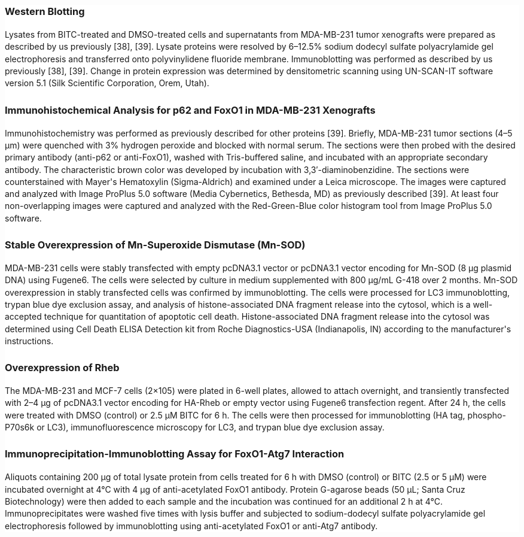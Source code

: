### Western Blotting

Lysates from BITC-treated and DMSO-treated cells and supernatants from MDA-MB-231 tumor xenografts were prepared as described by us previously [38], [39]. Lysate proteins were resolved by 6–12.5% sodium dodecyl sulfate polyacrylamide gel electrophoresis and transferred onto polyvinylidene fluoride membrane. Immunoblotting was performed as described by us previously [38], [39]. Change in protein expression was determined by densitometric scanning using UN-SCAN-IT software version 5.1 (Silk Scientific Corporation, Orem, Utah).

### Immunohistochemical Analysis for p62 and FoxO1 in MDA-MB-231 Xenografts

Immunohistochemistry was performed as previously described for other proteins [39]. Briefly, MDA-MB-231 tumor sections (4–5 µm) were quenched with 3% hydrogen peroxide and blocked with normal serum. The sections were then probed with the desired primary antibody (anti-p62 or anti-FoxO1), washed with Tris-buffered saline, and incubated with an appropriate secondary antibody. The characteristic brown color was developed by incubation with 3,3′-diaminobenzidine. The sections were counterstained with Mayer's Hematoxylin (Sigma-Aldrich) and examined under a Leica microscope. The images were captured and analyzed with Image ProPlus 5.0 software (Media Cybernetics, Bethesda, MD) as previously described [39]. At least four non-overlapping images were captured and analyzed with the Red-Green-Blue color histogram tool from Image ProPlus 5.0 software.

### Stable Overexpression of Mn-Superoxide Dismutase (Mn-SOD)

MDA-MB-231 cells were stably transfected with empty pcDNA3.1 vector or pcDNA3.1 vector encoding for Mn-SOD (8 µg plasmid DNA) using Fugene6. The cells were selected by culture in medium supplemented with 800 µg/mL G-418 over 2 months. Mn-SOD overexpression in stably transfected cells was confirmed by immunoblotting. The cells were processed for LC3 immunoblotting, trypan blue dye exclusion assay, and analysis of histone-associated DNA fragment release into the cytosol, which is a well-accepted technique for quantitation of apoptotic cell death. Histone-associated DNA fragment release into the cytosol was determined using Cell Death ELISA Detection kit from Roche Diagnostics-USA (Indianapolis, IN) according to the manufacturer's instructions.

### Overexpression of Rheb

The MDA-MB-231 and MCF-7 cells (2×105) were plated in 6-well plates, allowed to attach overnight, and transiently transfected with 2–4 µg of pcDNA3.1 vector encoding for HA-Rheb or empty vector using Fugene6 transfection regent. After 24 h, the cells were treated with DMSO (control) or 2.5 µM BITC for 6 h. The cells were then processed for immunoblotting (HA tag, phospho-P70s6k or LC3), immunofluorescence microscopy for LC3, and trypan blue dye exclusion assay.

### Immunoprecipitation-Immunoblotting Assay for FoxO1-Atg7 Interaction

Aliquots containing 200 µg of total lysate protein from cells treated for 6 h with DMSO (control) or BITC (2.5 or 5 µM) were incubated overnight at 4°C with 4 µg of anti-acetylated FoxO1 antibody. Protein G-agarose beads (50 µL; Santa Cruz Biotechnology) were then added to each sample and the incubation was continued for an additional 2 h at 4°C. Immunoprecipitates were washed five times with lysis buffer and subjected to sodium-dodecyl sulfate polyacrylamide gel electrophoresis followed by immunoblotting using anti-acetylated FoxO1 or anti-Atg7 antibody.
